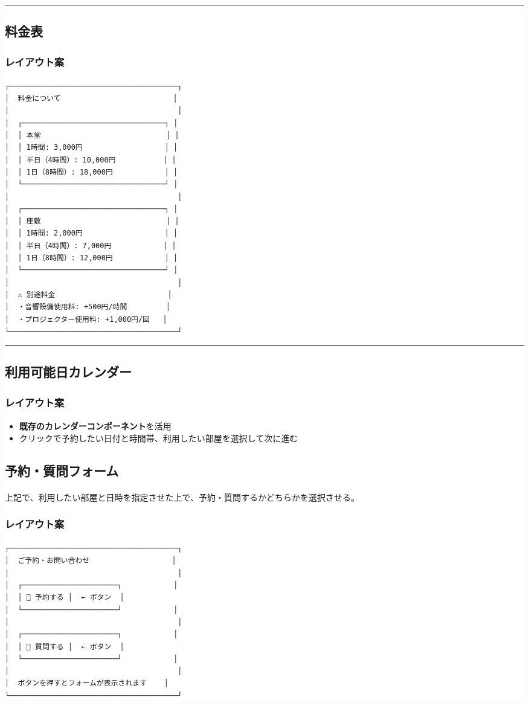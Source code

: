```
```

---

## 料金表

### **レイアウト案**
```
┌───────────────────────────────────────┐
│  料金について                          │
│                                       │
│  ┌─────────────────────────────────┐ │
│  │ 本堂                             │ │
│  │ 1時間: 3,000円                   │ │
│  │ 半日（4時間）: 10,000円           │ │
│  │ 1日（8時間）: 18,000円            │ │
│  └─────────────────────────────────┘ │
│                                       │
│  ┌─────────────────────────────────┐ │
│  │ 座敷                             │ │
│  │ 1時間: 2,000円                   │ │
│  │ 半日（4時間）: 7,000円            │ │
│  │ 1日（8時間）: 12,000円            │ │
│  └─────────────────────────────────┘ │
│                                       │
│  ⚠️ 別途料金                          │
│  ・音響設備使用料: +500円/時間         │
│  ・プロジェクター使用料: +1,000円/回   │
└───────────────────────────────────────┘
```

---

## 利用可能日カレンダー

### **レイアウト案**
- **既存のカレンダーコンポーネント**を活用
- クリックで予約したい日付と時間帯、利用したい部屋を選択して次に進む

## 予約・質問フォーム
上記で、利用したい部屋と日時を指定させた上で、予約・質問するかどちらかを選択させる。

### **レイアウト案**
```
┌───────────────────────────────────────┐
│  ご予約・お問い合わせ                   │
│                                       │
│  ┌──────────────────────┐            │
│  │ 📅 予約する │  ← ボタン  │
│  └──────────────────────┘            │
│                                       │
│  ┌──────────────────────┐            │
│  │ 💬 質問する │  ← ボタン  │
│  └──────────────────────┘            │
│                                       │
│  ボタンを押すとフォームが表示されます    │
└───────────────────────────────────────┘
```
